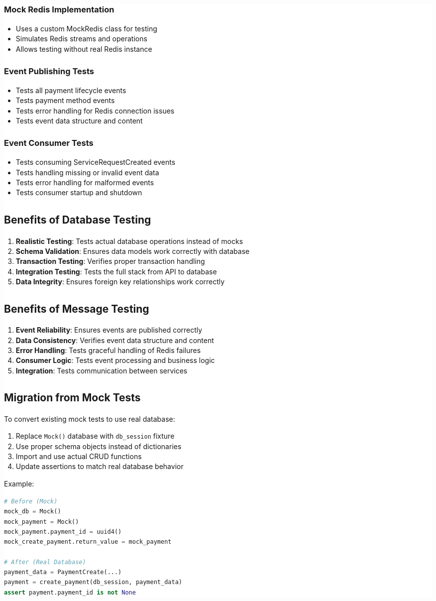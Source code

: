 ### Mock Redis Implementation

- Uses a custom MockRedis class for testing
- Simulates Redis streams and operations
- Allows testing without real Redis instance

### Event Publishing Tests

- Tests all payment lifecycle events
- Tests payment method events
- Tests error handling for Redis connection issues
- Tests event data structure and content

### Event Consumer Tests

- Tests consuming ServiceRequestCreated events
- Tests handling missing or invalid event data
- Tests error handling for malformed events
- Tests consumer startup and shutdown

## Benefits of Database Testing

1. **Realistic Testing**: Tests actual database operations instead of mocks
2. **Schema Validation**: Ensures data models work correctly with database
3. **Transaction Testing**: Verifies proper transaction handling
4. **Integration Testing**: Tests the full stack from API to database
5. **Data Integrity**: Ensures foreign key relationships work correctly

## Benefits of Message Testing

1. **Event Reliability**: Ensures events are published correctly
2. **Data Consistency**: Verifies event data structure and content
3. **Error Handling**: Tests graceful handling of Redis failures
4. **Consumer Logic**: Tests event processing and business logic
5. **Integration**: Tests communication between services

## Migration from Mock Tests

To convert existing mock tests to use real database:

1. Replace `Mock()` database with `db_session` fixture
2. Use proper schema objects instead of dictionaries
3. Import and use actual CRUD functions
4. Update assertions to match real database behavior

Example:

```python
# Before (Mock)
mock_db = Mock()
mock_payment = Mock()
mock_payment.payment_id = uuid4()
mock_create_payment.return_value = mock_payment

# After (Real Database)
payment_data = PaymentCreate(...)
payment = create_payment(db_session, payment_data)
assert payment.payment_id is not None
```

